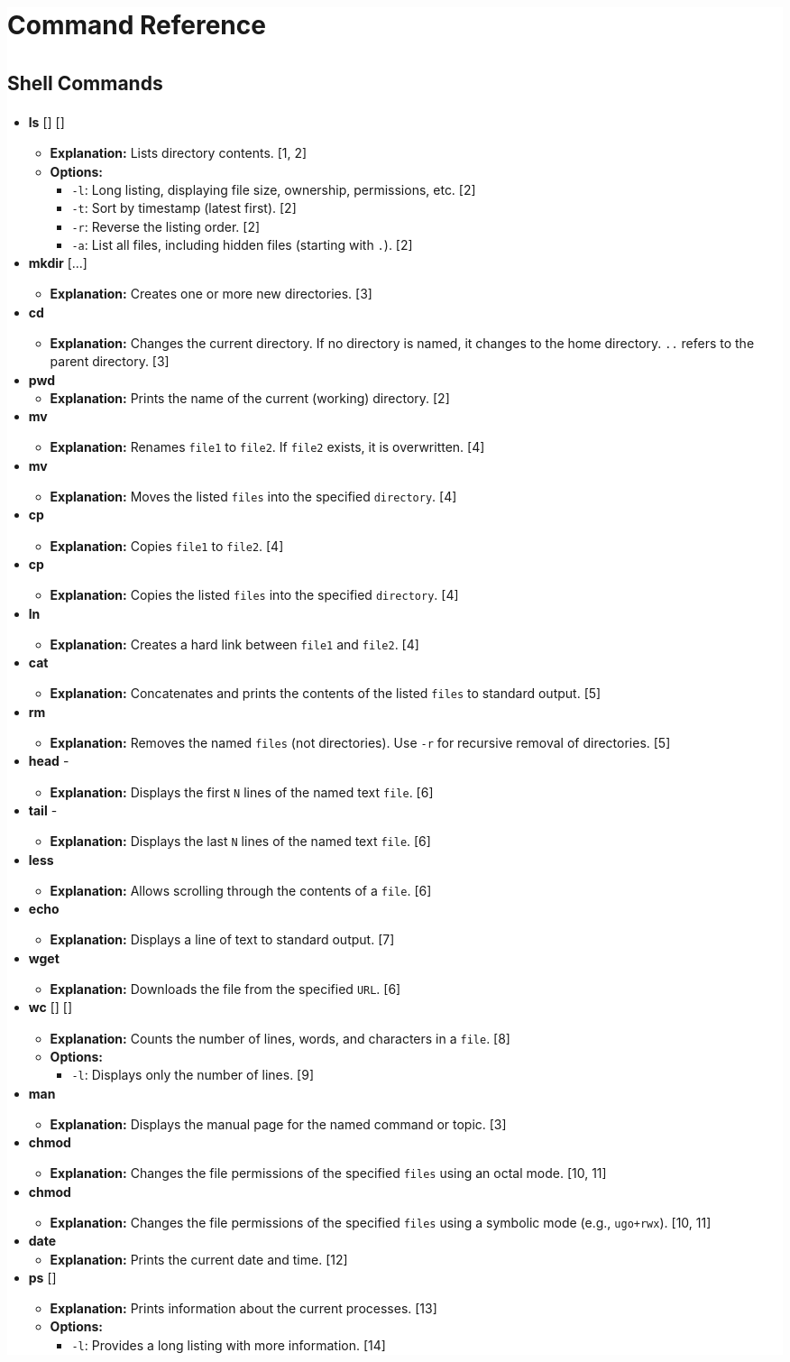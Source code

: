 # Command Reference

## Shell Commands

*   **ls** [<options>] [<files>]
    *   **Explanation:** Lists directory contents. [1, 2]
    *   **Options:**
        *   `-l`: Long listing, displaying file size, ownership, permissions, etc. [2]
        *   `-t`: Sort by timestamp (latest first). [2]
        *   `-r`: Reverse the listing order. [2]
        *   `-a`: List all files, including hidden files (starting with `.`). [2]
*   **mkdir** <directory> [...]
    *   **Explanation:** Creates one or more new directories. [3]
*   **cd** <directory>
    *   **Explanation:** Changes the current directory. If no directory is named, it changes to the home directory. `..` refers to the parent directory. [3]
*   **pwd**
    *   **Explanation:** Prints the name of the current (working) directory. [2]
*   **mv** <file1> <file2>
    *   **Explanation:** Renames `file1` to `file2`. If `file2` exists, it is overwritten. [4]
*   **mv** <files> <directory>
    *   **Explanation:** Moves the listed `files` into the specified `directory`. [4]
*   **cp** <file1> <file2>
    *   **Explanation:** Copies `file1` to `file2`. [4]
*   **cp** <files> <directory>
    *   **Explanation:** Copies the listed `files` into the specified `directory`. [4]
*   **ln** <file1> <file2>
    *   **Explanation:** Creates a hard link between `file1` and `file2`. [4]
*   **cat** <files>
    *   **Explanation:** Concatenates and prints the contents of the listed `files` to standard output. [5]
*   **rm** <files>
    *   **Explanation:** Removes the named `files` (not directories). Use `-r` for recursive removal of directories. [5]
*   **head** -<N> <file>
    *   **Explanation:** Displays the first `N` lines of the named text `file`. [6]
*   **tail** -<N> <file>
    *   **Explanation:** Displays the last `N` lines of the named text `file`. [6]
*   **less** <file>
    *   **Explanation:** Allows scrolling through the contents of a `file`. [6]
*   **echo** <text>
    *   **Explanation:** Displays a line of text to standard output. [7]
*   **wget** <URL>
    *   **Explanation:** Downloads the file from the specified `URL`. [6]
*   **wc** [<options>] [<file>]
    *   **Explanation:** Counts the number of lines, words, and characters in a `file`. [8]
    *   **Options:**
        *   `-l`: Displays only the number of lines. [9]
*   **man** <name>
    *   **Explanation:** Displays the manual page for the named command or topic. [3]
*   **chmod** <octal mode> <files>
    *   **Explanation:** Changes the file permissions of the specified `files` using an octal mode. [10, 11]
*   **chmod** <symbolic mode> <files>
    *   **Explanation:** Changes the file permissions of the specified `files` using a symbolic mode (e.g., `ugo+rwx`). [10, 11]
*   **date**
    *   **Explanation:** Prints the current date and time. [12]
*   **ps** [<options>]
    *   **Explanation:** Prints information about the current processes. [13]
    *   **Options:**
        *   `-l`: Provides a long listing with more information. [14]